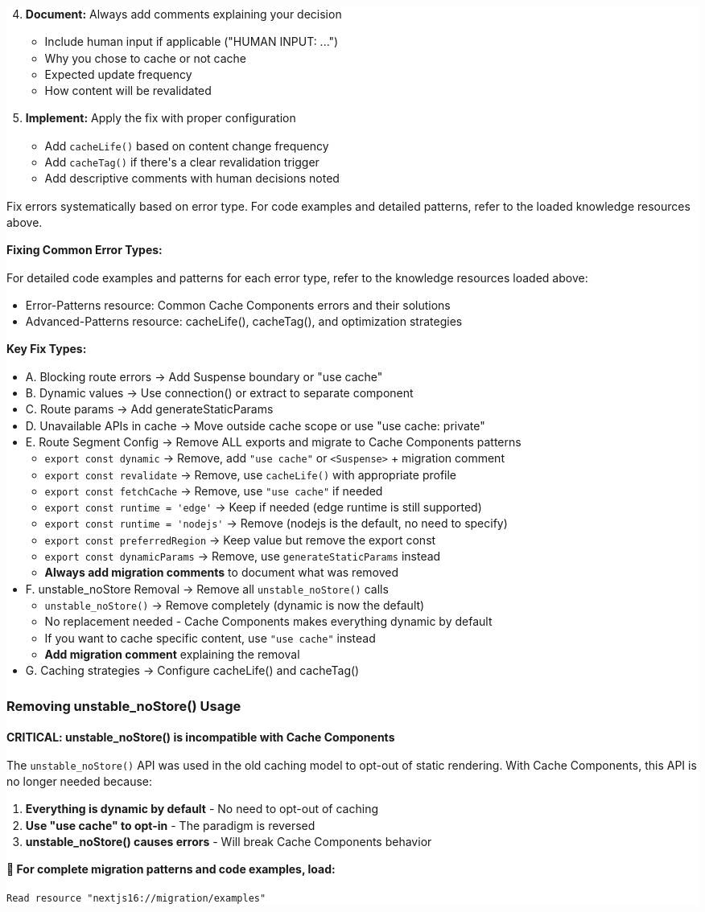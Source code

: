 4. **Document:** Always add comments explaining your decision
   - Include human input if applicable ("HUMAN INPUT: ...")
   - Why you chose to cache or not cache
   - Expected update frequency
   - How content will be revalidated

5. **Implement:** Apply the fix with proper configuration
   - Add `cacheLife()` based on content change frequency
   - Add `cacheTag()` if there's a clear revalidation trigger
   - Add descriptive comments with human decisions noted

Fix errors systematically based on error type. For code examples and detailed patterns, refer to the loaded knowledge resources above.

**Fixing Common Error Types:**

For detailed code examples and patterns for each error type, refer to the knowledge resources loaded above:
- Error-Patterns resource: Common Cache Components errors and their solutions
- Advanced-Patterns resource: cacheLife(), cacheTag(), and optimization strategies

**Key Fix Types:**
- A. Blocking route errors → Add Suspense boundary or "use cache"
- B. Dynamic values → Use connection() or extract to separate component
- C. Route params → Add generateStaticParams
- D. Unavailable APIs in cache → Move outside cache scope or use "use cache: private"
- E. Route Segment Config → Remove ALL exports and migrate to Cache Components patterns
  - `export const dynamic` → Remove, add `"use cache"` or `<Suspense>` + migration comment
  - `export const revalidate` → Remove, use `cacheLife()` with appropriate profile
  - `export const fetchCache` → Remove, use `"use cache"` if needed
  - `export const runtime = 'edge'` → Keep if needed (edge runtime is still supported)
  - `export const runtime = 'nodejs'` → Remove (nodejs is the default, no need to specify)
  - `export const preferredRegion` → Keep value but remove the export const
  - `export const dynamicParams` → Remove, use `generateStaticParams` instead
  - **Always add migration comments** to document what was removed
- F. unstable_noStore Removal → Remove all `unstable_noStore()` calls
  - `unstable_noStore()` → Remove completely (dynamic is now the default)
  - No replacement needed - Cache Components makes everything dynamic by default
  - If you want to cache specific content, use `"use cache"` instead
  - **Add migration comment** explaining the removal
- G. Caching strategies → Configure cacheLife() and cacheTag()

### Removing unstable_noStore() Usage

**CRITICAL: unstable_noStore() is incompatible with Cache Components**

The `unstable_noStore()` API was used in the old caching model to opt-out of static rendering. With Cache Components, this API is no longer needed because:

1. **Everything is dynamic by default** - No need to opt-out of caching
2. **Use "use cache" to opt-in** - The paradigm is reversed
3. **unstable_noStore() causes errors** - Will break Cache Components behavior

**📖 For complete migration patterns and code examples, load:**
```
Read resource "nextjs16://migration/examples"
```

